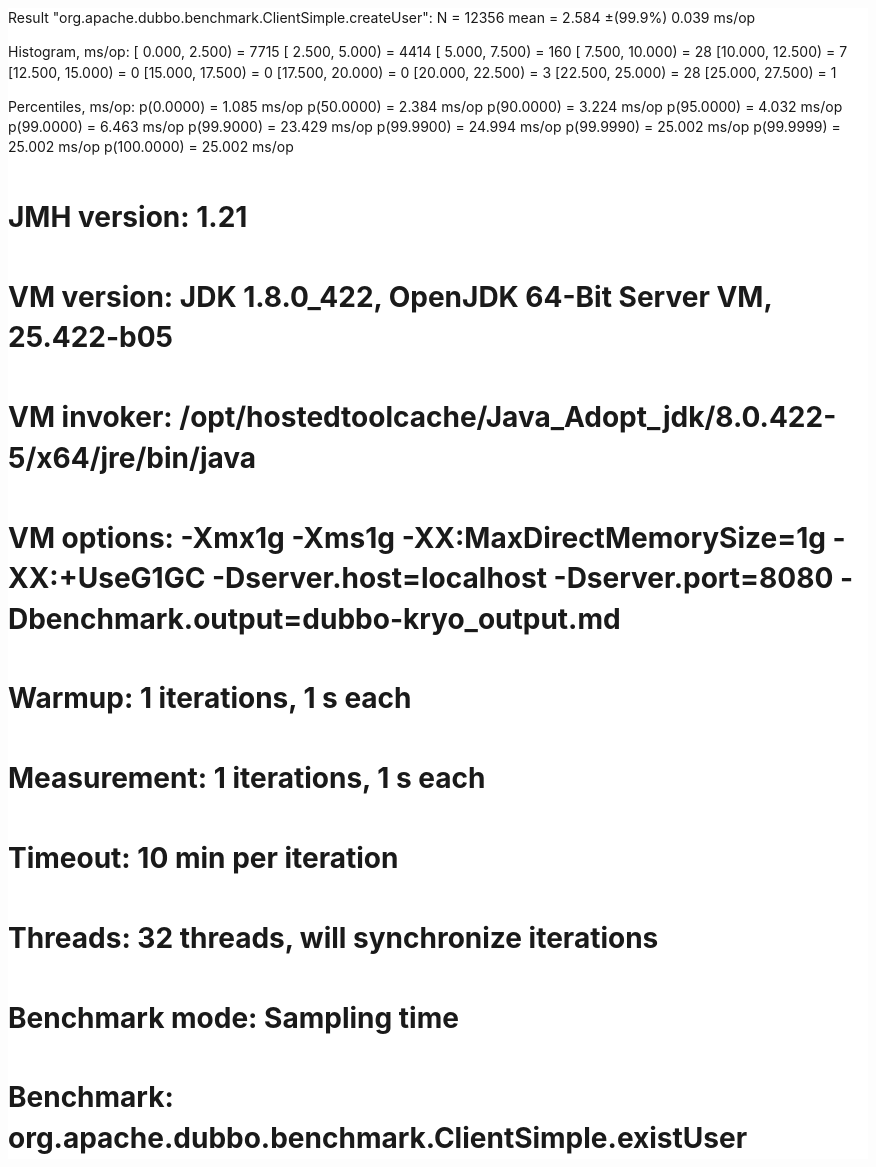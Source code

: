 

Result "org.apache.dubbo.benchmark.ClientSimple.createUser":
  N = 12356
  mean =      2.584 ±(99.9%) 0.039 ms/op

  Histogram, ms/op:
    [ 0.000,  2.500) = 7715 
    [ 2.500,  5.000) = 4414 
    [ 5.000,  7.500) = 160 
    [ 7.500, 10.000) = 28 
    [10.000, 12.500) = 7 
    [12.500, 15.000) = 0 
    [15.000, 17.500) = 0 
    [17.500, 20.000) = 0 
    [20.000, 22.500) = 3 
    [22.500, 25.000) = 28 
    [25.000, 27.500) = 1 

  Percentiles, ms/op:
      p(0.0000) =      1.085 ms/op
     p(50.0000) =      2.384 ms/op
     p(90.0000) =      3.224 ms/op
     p(95.0000) =      4.032 ms/op
     p(99.0000) =      6.463 ms/op
     p(99.9000) =     23.429 ms/op
     p(99.9900) =     24.994 ms/op
     p(99.9990) =     25.002 ms/op
     p(99.9999) =     25.002 ms/op
    p(100.0000) =     25.002 ms/op


# JMH version: 1.21
# VM version: JDK 1.8.0_422, OpenJDK 64-Bit Server VM, 25.422-b05
# VM invoker: /opt/hostedtoolcache/Java_Adopt_jdk/8.0.422-5/x64/jre/bin/java
# VM options: -Xmx1g -Xms1g -XX:MaxDirectMemorySize=1g -XX:+UseG1GC -Dserver.host=localhost -Dserver.port=8080 -Dbenchmark.output=dubbo-kryo_output.md
# Warmup: 1 iterations, 1 s each
# Measurement: 1 iterations, 1 s each
# Timeout: 10 min per iteration
# Threads: 32 threads, will synchronize iterations
# Benchmark mode: Sampling time
# Benchmark: org.apache.dubbo.benchmark.ClientSimple.existUser
